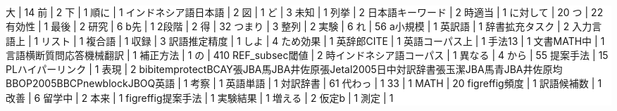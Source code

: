 大 | 14
前 | 2
下 | 1
順に | 1
インドネシア語日本語 | 2
図 | 1
ど | 3
未知 | 1
列挙 | 2
日本語キーワード | 2
時適当 | 1
に対して | 20
つ | 22
有効性 | 1
最後 | 2
研究 | 6
b先 | 1
2段階 | 2
得 | 32
つまり | 3
整列 | 2
実験 | 6
れ | 56
a小規模 | 1
英訳語 | 1
辞書拡充タスク | 2
入力言語上 | 1
リスト | 1
複合語 | 1
収録 | 3
訳語推定精度 | 1
しよ | 4
ため効果 | 1
英辞郎CITE | 1
英語コーパス上 | 1
手法13 | 1
文書MATH中 | 1
言語横断質問応答機械翻訳 | 1
補正方法 | 1
の | 410
REF_subsec閾値 | 2
時インドネシア語コーパス | 1
異なる | 4
から | 55
提案手法 | 15
PLハイパーリンク | 1
表現 | 2
bibitemprotectBCAY張JBA馬JBA井佐原張Jetal2005日中対訳辞書張玉潔JBA馬青JBA井佐原均BBOP2005BBCPnewblockJBOQ英語 | 1
考察 | 1
英語単語 | 1
対訳辞書 | 61
代わっ | 1
33 | 1
MATH | 20
figreffig頻度 | 1
訳語候補数 | 1
改善 | 6
留学中 | 2
本来 | 1
figreffig提案手法 | 1
実験結果 | 1
増える | 2
仮定b | 1
測定 | 1